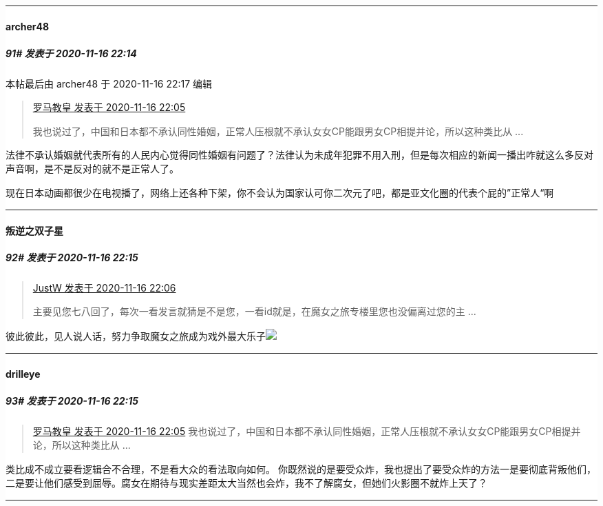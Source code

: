 





*****

####  archer48  
##### 91#       发表于 2020-11-16 22:14



 本帖最后由 archer48 于 2020-11-16 22:17 编辑 
<blockquote><a href="httphttps://bbs.saraba1st.com/2b/forum.php?mod=redirect&amp;goto=findpost&amp;pid=49415438&amp;ptid=1971836" target="_blank">罗马教皇 发表于 2020-11-16 22:05</a>

我也说过了，中国和日本都不承认同性婚姻，正常人压根就不承认女女CP能跟男女CP相提并论，所以这种类比从 ...</blockquote>
法律不承认婚姻就代表所有的人民内心觉得同性婚姻有问题了？法律认为未成年犯罪不用入刑，但是每次相应的新闻一播出咋就这么多反对声音啊，是不是反对的就不是正常人了。

现在日本动画都很少在电视播了，网络上还各种下架，你不会认为国家认可你二次元了吧，都是亚文化圈的代表个屁的”正常人“啊







*****

####  叛逆之双子星  
##### 92#       发表于 2020-11-16 22:15



<blockquote><a href="httphttps://bbs.saraba1st.com/2b/forum.php?mod=redirect&amp;goto=findpost&amp;pid=49415452&amp;ptid=1971836" target="_blank">JustW 发表于 2020-11-16 22:06</a>

主要见您七八回了，每次一看发言就猜是不是您，一看id就是，在魔女之旅专楼里您也没偏离过您的主 ...</blockquote>
彼此彼此，见人说人话，努力争取魔女之旅成为戏外最大乐子<img src="https://static.saraba1st.com/image/smiley/face2017/040.png" referrerpolicy="no-referrer">







*****

####  drilleye  
##### 93#       发表于 2020-11-16 22:15



<blockquote><a href="httphttps://bbs.saraba1st.com/2b/forum.php?mod=redirect&amp;goto=findpost&amp;pid=49415438&amp;ptid=1971836" target="_blank">罗马教皇 发表于 2020-11-16 22:05</a>
我也说过了，中国和日本都不承认同性婚姻，正常人压根就不承认女女CP能跟男女CP相提并论，所以这种类比从 ...</blockquote>
类比成不成立要看逻辑合不合理，不是看大众的看法取向如何。
你既然说的是要受众炸，我也提出了要受众炸的方法一是要彻底背叛他们，二是要让他们感受到屈辱。腐女在期待与现实差距太大当然也会炸，我不了解腐女，但她们火影圈不就炸上天了？







*****
